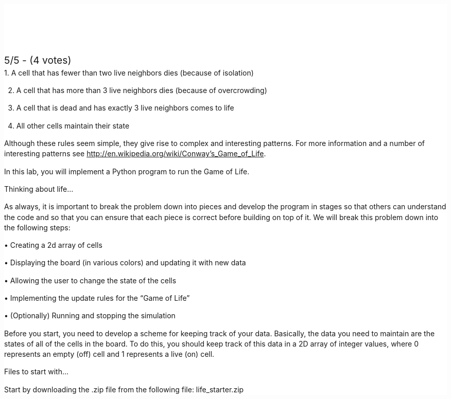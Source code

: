 
<div class="kksr-icon" style="width: 24px; height: 24px;"></div>
        </div>
            <div class="kksr-star" style="padding-right: 4px">
            

<div class="kksr-icon" style="width: 24px; height: 24px;"></div>
        </div>
            <div class="kksr-star" style="padding-right: 4px">
            

<div class="kksr-icon" style="width: 24px; height: 24px;"></div>
        </div>
            <div class="kksr-star" style="padding-right: 4px">
            

<div class="kksr-icon" style="width: 24px; height: 24px;"></div>
        </div>
    </div>
</div>
                

<div class="kksr-legend" style="font-size: 19.2px;">
            5/5 - (4 votes)    </div>
    </div>
1. A cell that has fewer than two live neighbors dies (because of isolation)

2. A cell that has more than 3 live neighbors dies (because of overcrowding)

3. A cell that is dead and has exactly 3 live neighbors comes to life

4. All other cells maintain their state

Although these rules seem simple, they give rise to complex and interesting patterns. For more information and a number of interesting patterns see http://en.wikipedia.org/wiki/Conway’s_Game_of_Life.

In this lab, you will implement a Python program to run the Game of Life.

Thinking about life…

As always, it is important to break the problem down into pieces and develop the program in stages so that others can understand the code and so that you can ensure that each piece is correct before building on top of it. We will break this problem down into the following steps:

• Creating a 2d array of cells

• Displaying the board (in various colors) and updating it with new data

• Allowing the user to change the state of the cells

• Implementing the update rules for the “Game of Life”

• (Optionally) Running and stopping the simulation

Before you start, you need to develop a scheme for keeping track of your data. Basically, the data you need to maintain are the states of all of the cells in the board. To do this, you should keep track of this data in a 2D array of integer values, where 0 represents an empty (off) cell and 1 represents a live (on) cell.

Files to start with…

Start by downloading the .zip file from the following file: life_starter.zip
